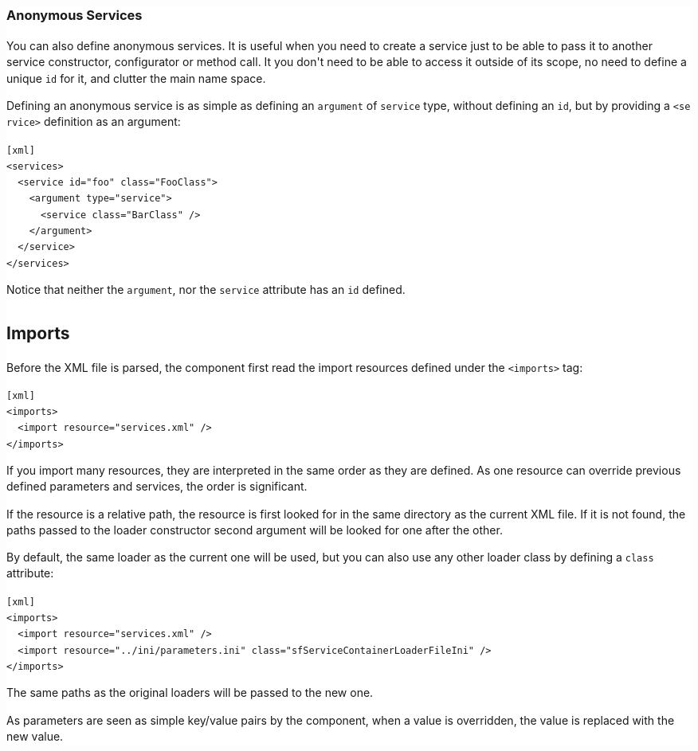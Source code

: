 ### Anonymous Services

You can also define anonymous services. It is useful when you need to create a
service just to be able to pass it to another service constructor,
configurator or method call. It you don't need to be able to access it outside
of its scope, no need to define a unique `id` for it, and clutter the main
name space.

Defining an anonymous service is as simple as defining an `argument` of
`service` type, without defining an `id`, but by providing a `<service>`
definition as an argument:

    [xml]
    <services>
      <service id="foo" class="FooClass">
        <argument type="service">
          <service class="BarClass" />
        </argument>
      </service>
    </services>

Notice that neither the `argument`, nor the `service` attribute has an `id`
defined.

Imports
-------

Before the XML file is parsed, the component first read the import resources
defined under the `<imports>` tag:

    [xml]
    <imports>
      <import resource="services.xml" />
    </imports>

If you import many resources, they are interpreted in the same order as they
are defined. As one resource can override previous defined parameters and
services, the order is significant.

If the resource is a relative path, the resource is first looked for in the
same directory as the current XML file. If it is not found, the paths passed
to the loader constructor second argument will be looked for one after the
other.

By default, the same loader as the current one will be used, but you can also
use any other loader class by defining a `class` attribute:

    [xml]
    <imports>
      <import resource="services.xml" />
      <import resource="../ini/parameters.ini" class="sfServiceContainerLoaderFileIni" />
    </imports>

The same paths as the original loaders will be passed to the new one.

As parameters are seen as simple key/value pairs by the component, when a
value is overridden, the value is replaced with the new value.

